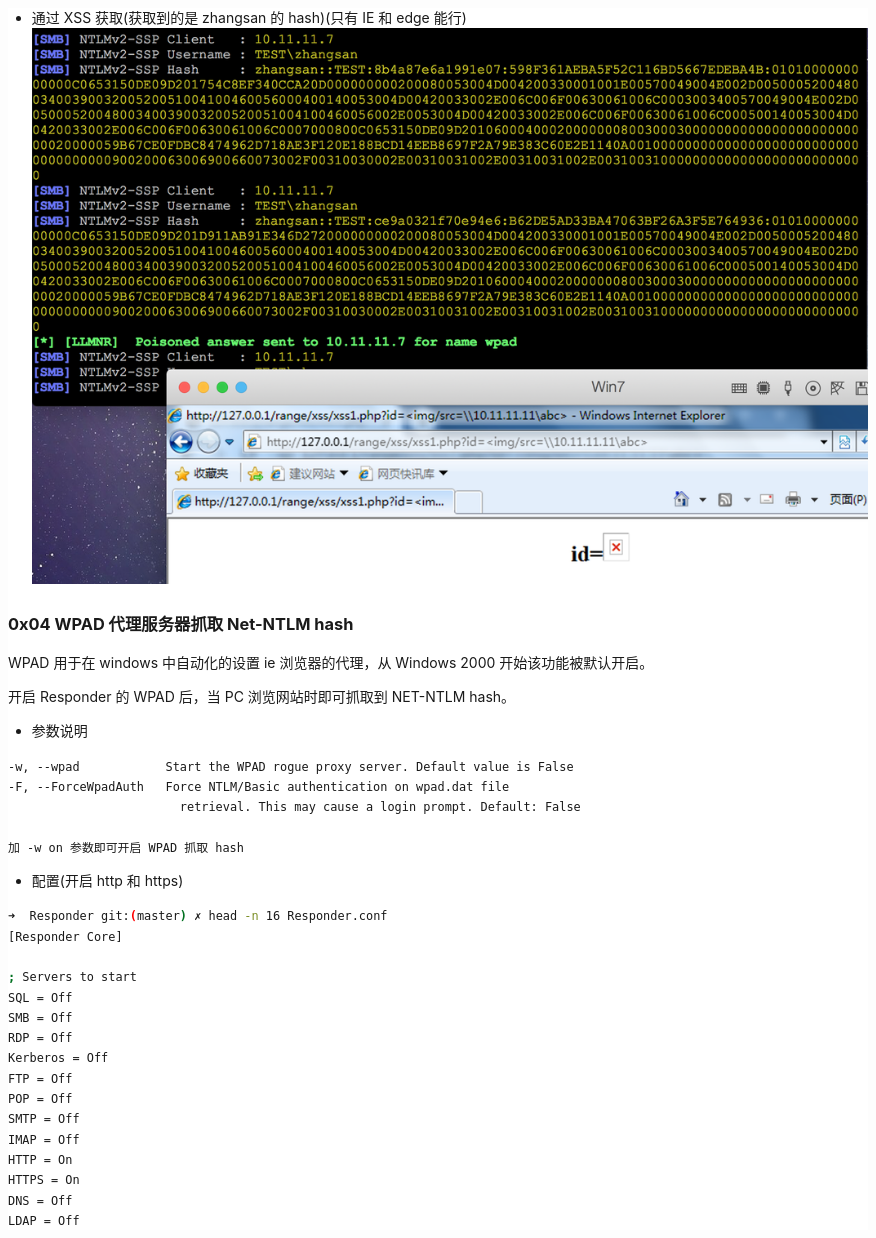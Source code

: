 * 通过 XSS 获取(获取到的是 zhangsan 的 hash)(只有 IE 和 edge 能行)
![80](/img/post/Xnip2020-12-11_11-46-56.png)

### 0x04 WPAD 代理服务器抓取 Net-NTLM hash
WPAD 用于在 windows 中自动化的设置 ie 浏览器的代理，从 Windows 2000 开始该功能被默认开启。

开启 Responder 的 WPAD 后，当 PC 浏览网站时即可抓取到 NET-NTLM hash。

* 参数说明

```
-w, --wpad            Start the WPAD rogue proxy server. Default value is False
-F, --ForceWpadAuth   Force NTLM/Basic authentication on wpad.dat file
                        retrieval. This may cause a login prompt. Default: False

加 -w on 参数即可开启 WPAD 抓取 hash
```

* 配置(开启 http 和 https)

```bash
➜  Responder git:(master) ✗ head -n 16 Responder.conf
[Responder Core]

; Servers to start
SQL = Off
SMB = Off
RDP = Off
Kerberos = Off
FTP = Off
POP = Off
SMTP = Off
IMAP = Off
HTTP = On
HTTPS = On
DNS = Off
LDAP = Off
```